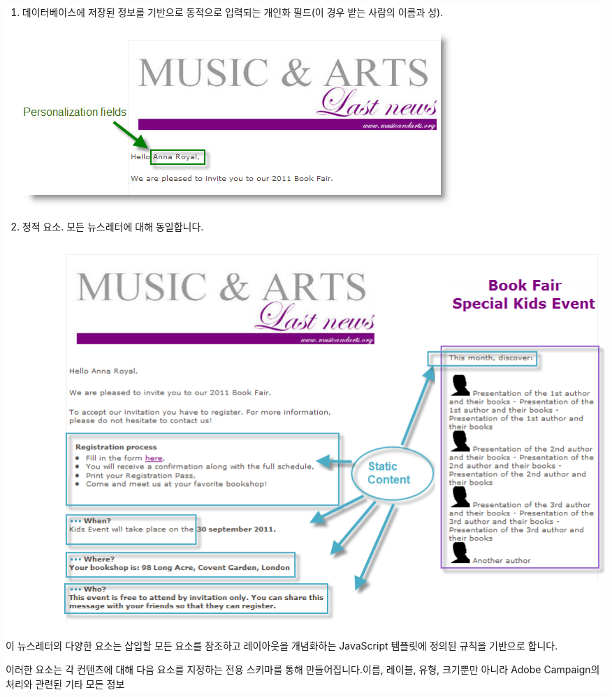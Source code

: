 1. 데이터베이스에 저장된 정보를 기반으로 동적으로 입력되는 개인화 필드(이 경우 받는 사람의 이름과 성).

   ![](assets/s_ncs_content_define_dynamics.png)

1. 정적 요소. 모든 뉴스레터에 대해 동일합니다.

   ![](assets/s_ncs_content_define_statics.png)

이 뉴스레터의 다양한 요소는 삽입할 모든 요소를 참조하고 레이아웃을 개념화하는 JavaScript 템플릿에 정의된 규칙을 기반으로 합니다.

이러한 요소는 각 컨텐츠에 대해 다음 요소를 지정하는 전용 스키마를 통해 만들어집니다.이름, 레이블, 유형, 크기뿐만 아니라 Adobe Campaign의 처리와 관련된 기타 모든 정보
